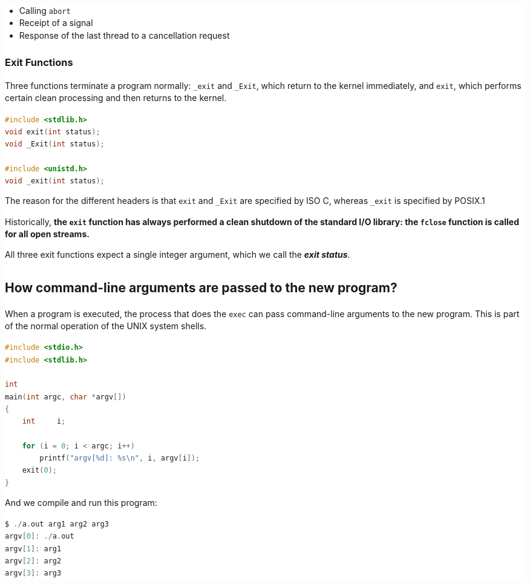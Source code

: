- Calling `abort`
- Receipt of a signal
- Response of the last thread to a cancellation request

### Exit Functions

Three functions terminate a program normally: `_exit` and `_Exit`, which return to the kernel immediately, and `exit`, which performs certain clean processing and then returns to the kernel.

```c
#include <stdlib.h>
void exit(int status);
void _Exit(int status);

#include <unistd.h>
void _exit(int status);
```

The reason for the different headers is that `exit` and `_Exit` are specified by ISO C, whereas `_exit` is specified by POSIX.1

Historically, **the `exit` function has always performed a clean shutdown of the standard I/O library: the `fclose` function is called for all open streams.**

All three exit functions expect a single integer argument, which we call the ***exit status***.

## How command-line arguments are passed to the new program?

When a program is executed, the process that does the `exec` can pass command-line arguments to the new program. This is part of the normal operation of the UNIX system shells.

```c
#include <stdio.h>
#include <stdlib.h>

int
main(int argc, char *argv[])
{
	int		i;

	for (i = 0; i < argc; i++)
		printf("argv[%d]: %s\n", i, argv[i]);
	exit(0);
}
```

And we compile and run this program:

```c
$ ./a.out arg1 arg2 arg3
argv[0]: ./a.out
argv[1]: arg1
argv[2]: arg2
argv[3]: arg3
```
